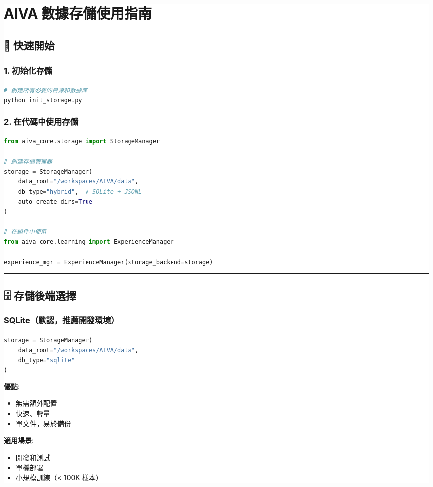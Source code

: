 # AIVA 數據存儲使用指南

## 📌 快速開始

### 1. 初始化存儲

```bash
# 創建所有必要的目錄和數據庫
python init_storage.py
```

### 2. 在代碼中使用存儲

```python
from aiva_core.storage import StorageManager

# 創建存儲管理器
storage = StorageManager(
    data_root="/workspaces/AIVA/data",
    db_type="hybrid",  # SQLite + JSONL
    auto_create_dirs=True
)

# 在組件中使用
from aiva_core.learning import ExperienceManager

experience_mgr = ExperienceManager(storage_backend=storage)
```

---

## 🗄️ 存儲後端選擇

### SQLite（默認，推薦開發環境）

```python
storage = StorageManager(
    data_root="/workspaces/AIVA/data",
    db_type="sqlite"
)
```

**優點**:

- 無需額外配置
- 快速、輕量
- 單文件，易於備份

**適用場景**:

- 開發和測試
- 單機部署
- 小規模訓練（< 100K 樣本）
